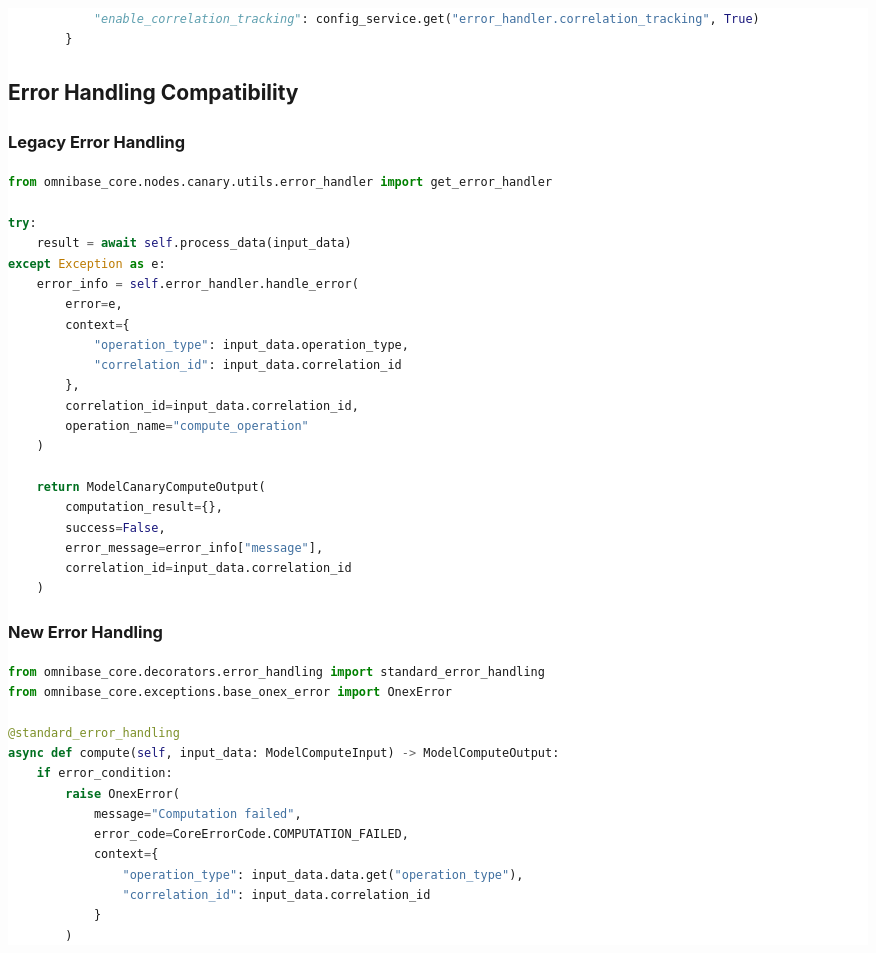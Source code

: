 ```python
            "enable_correlation_tracking": config_service.get("error_handler.correlation_tracking", True)
        }
```

## Error Handling Compatibility

### Legacy Error Handling

```python
from omnibase_core.nodes.canary.utils.error_handler import get_error_handler

try:
    result = await self.process_data(input_data)
except Exception as e:
    error_info = self.error_handler.handle_error(
        error=e,
        context={
            "operation_type": input_data.operation_type,
            "correlation_id": input_data.correlation_id
        },
        correlation_id=input_data.correlation_id,
        operation_name="compute_operation"
    )

    return ModelCanaryComputeOutput(
        computation_result={},
        success=False,
        error_message=error_info["message"],
        correlation_id=input_data.correlation_id
    )
```

### New Error Handling

```python
from omnibase_core.decorators.error_handling import standard_error_handling
from omnibase_core.exceptions.base_onex_error import OnexError

@standard_error_handling
async def compute(self, input_data: ModelComputeInput) -> ModelComputeOutput:
    if error_condition:
        raise OnexError(
            message="Computation failed",
            error_code=CoreErrorCode.COMPUTATION_FAILED,
            context={
                "operation_type": input_data.data.get("operation_type"),
                "correlation_id": input_data.correlation_id
            }
        )
```
